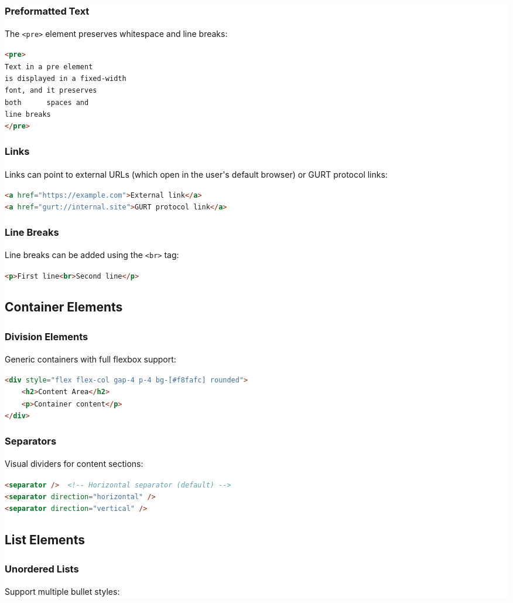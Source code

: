 ### Preformatted Text
The `<pre>` element preserves whitespace and line breaks:

```html
<pre>
Text in a pre element
is displayed in a fixed-width
font, and it preserves
both      spaces and
line breaks
</pre>
```

### Links
Links can point to external URLs (which open in the user's default browser) or GURT protocol links:
```html
<a href="https://example.com">External link</a>
<a href="gurt://internal.site">GURT protocol link</a>
```

### Line Breaks
Line breaks can be added using the `<br>` tag:
```html
<p>First line<br>Second line</p>
```

## Container Elements

### Division Elements
Generic containers with full flexbox support:

```html
<div style="flex flex-col gap-4 p-4 bg-[#f8fafc] rounded">
    <h2>Content Area</h2>
    <p>Container content</p>
</div>
```

### Separators
Visual dividers for content sections:

```html
<separator />  <!-- Horizontal separator (default) -->
<separator direction="horizontal" />
<separator direction="vertical" />
```

## List Elements

### Unordered Lists
Support multiple bullet styles:
